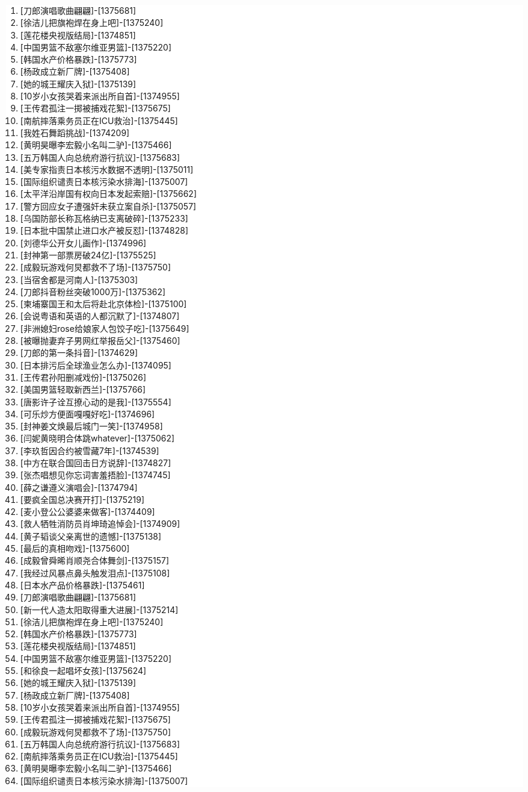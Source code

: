 1. [刀郎演唱歌曲翩翩]-[1375681]
1. [徐洁儿把旗袍焊在身上吧]-[1375240]
1. [莲花楼央视版结局]-[1374851]
1. [中国男篮不敌塞尔维亚男篮]-[1375220]
1. [韩国水产价格暴跌]-[1375773]
1. [杨政成立新厂牌]-[1375408]
1. [她的城王耀庆入狱]-[1375139]
1. [10岁小女孩哭着来派出所自首]-[1374955]
1. [王传君孤注一掷被捕戏花絮]-[1375675]
1. [南航摔落乘务员正在ICU救治]-[1375445]
1. [我姓石舞蹈挑战]-[1374209]
1. [黄明昊曝李宏毅小名叫二驴]-[1375466]
1. [五万韩国人向总统府游行抗议]-[1375683]
1. [美专家指责日本核污水数据不透明]-[1375011]
1. [国际组织谴责日本核污染水排海]-[1375007]
1. [太平洋沿岸国有权向日本发起索赔]-[1375662]
1. [警方回应女子遭强奸未获立案自杀]-[1375057]
1. [乌国防部长称瓦格纳已支离破碎]-[1375233]
1. [日本批中国禁止进口水产被反怼]-[1374828]
1. [刘德华公开女儿画作]-[1374996]
1. [封神第一部票房破24亿]-[1375525]
1. [成毅玩游戏何炅都救不了场]-[1375750]
1. [当宿舍都是河南人]-[1375303]
1. [刀郎抖音粉丝突破1000万]-[1375362]
1. [柬埔寨国王和太后将赴北京体检]-[1375100]
1. [会说粤语和英语的人都沉默了]-[1374807]
1. [非洲媳妇rose给娘家人包饺子吃]-[1375649]
1. [被曝抛妻弃子男网红举报岳父]-[1375460]
1. [刀郎的第一条抖音]-[1374629]
1. [日本排污后全球渔业怎么办]-[1374095]
1. [王传君孙阳删减戏份]-[1375026]
1. [美国男篮轻取新西兰]-[1375766]
1. [唐影许子诠互撩心动的是我]-[1375554]
1. [可乐炒方便面嘎嘎好吃]-[1374696]
1. [封神姜文焕最后城门一笑]-[1374958]
1. [闫妮黄晓明合体跳whatever]-[1375062]
1. [李玖哲因合约被雪藏7年]-[1374539]
1. [中方在联合国回击日方说辞]-[1374827]
1. [张杰唱想见你忘词害羞捂脸]-[1374745]
1. [薛之谦遵义演唱会]-[1374794]
1. [要疯全国总决赛开打]-[1375219]
1. [麦小登公公婆婆来做客]-[1374409]
1. [救人牺牲消防员肖坤琦追悼会]-[1374909]
1. [黄子韬谈父亲离世的遗憾]-[1375138]
1. [最后的真相吻戏]-[1375600]
1. [成毅曾舜晞肖顺尧合体舞剑]-[1375157]
1. [我经过风暴点鼻头触发泪点]-[1375108]
1. [日本水产品价格暴跌]-[1375461]
1. [刀郎演唱歌曲翩翩]-[1375681]
1. [新一代人造太阳取得重大进展]-[1375214]
1. [徐洁儿把旗袍焊在身上吧]-[1375240]
1. [韩国水产价格暴跌]-[1375773]
1. [莲花楼央视版结局]-[1374851]
1. [中国男篮不敌塞尔维亚男篮]-[1375220]
1. [和徐良一起唱坏女孩]-[1375624]
1. [她的城王耀庆入狱]-[1375139]
1. [杨政成立新厂牌]-[1375408]
1. [10岁小女孩哭着来派出所自首]-[1374955]
1. [王传君孤注一掷被捕戏花絮]-[1375675]
1. [成毅玩游戏何炅都救不了场]-[1375750]
1. [五万韩国人向总统府游行抗议]-[1375683]
1. [南航摔落乘务员正在ICU救治]-[1375445]
1. [黄明昊曝李宏毅小名叫二驴]-[1375466]
1. [国际组织谴责日本核污染水排海]-[1375007]